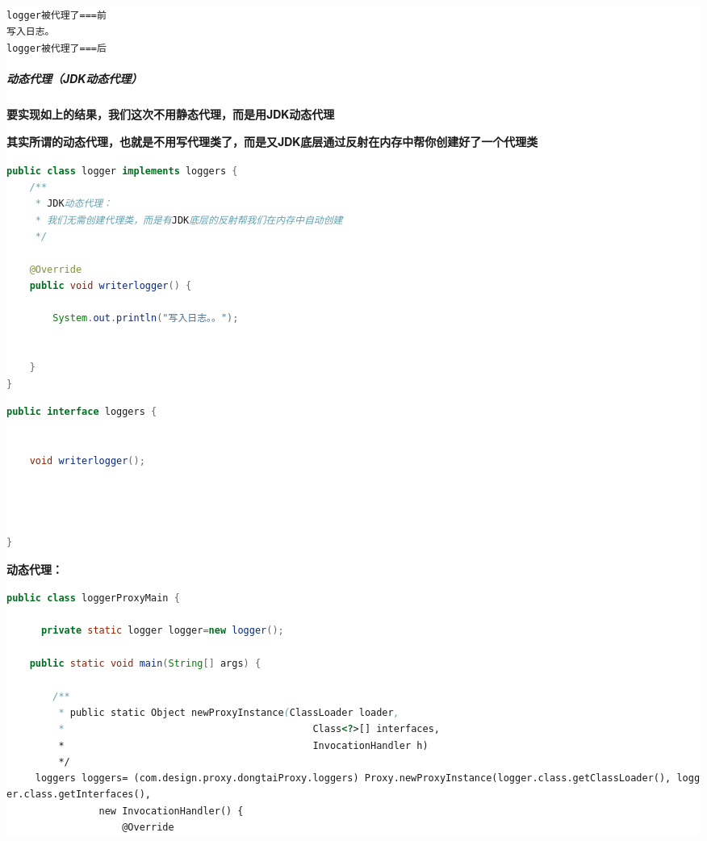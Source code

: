 ```tex
logger被代理了===前
写入日志。
logger被代理了===后
```







##### 动态代理（JDK动态代理）



**要实现如上的结果，我们这次不用静态代理，而是用JDK动态代理**



**其实所谓的动态代理，也就是不用写代理类了，而是又JDK底层通过反射在内存中帮你创建好了一个代理类**



```java
public class logger implements loggers {
    /**
     * JDK动态代理：
     * 我们无需创建代理类，而是有JDK底层的反射帮我们在内存中自动创建
     */

    @Override
    public void writerlogger() {

        System.out.println("写入日志。。");


    }
}
```



```java
public interface loggers {


    void writerlogger();




}
```



**动态代理：**

```java
public class loggerProxyMain {

      private static logger logger=new logger();

    public static void main(String[] args) {

        /**
         * public static Object newProxyInstance(ClassLoader loader,
         *                                           Class<?>[] interfaces,
         *                                           InvocationHandler h)
         */
     loggers loggers= (com.design.proxy.dongtaiProxy.loggers) Proxy.newProxyInstance(logger.class.getClassLoader(), logger.class.getInterfaces(),
                new InvocationHandler() {
                    @Override
```